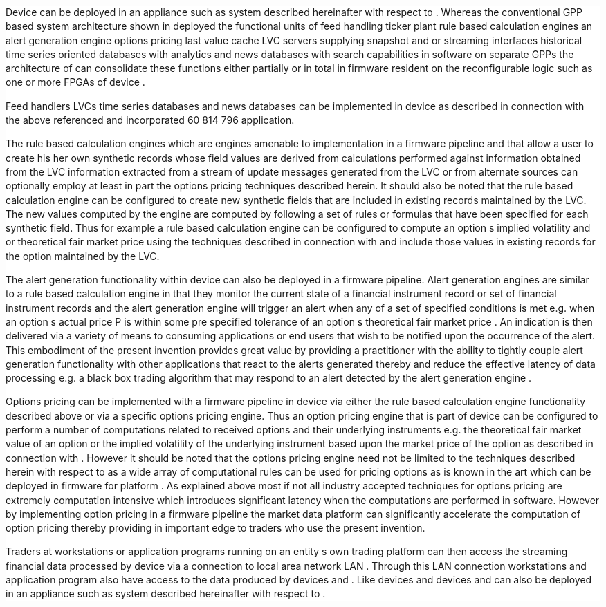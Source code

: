 Device can be deployed in an appliance such as system described hereinafter with respect to . Whereas the conventional GPP based system architecture shown in deployed the functional units of feed handling ticker plant rule based calculation engines an alert generation engine options pricing last value cache LVC servers supplying snapshot and or streaming interfaces historical time series oriented databases with analytics and news databases with search capabilities in software on separate GPPs the architecture of can consolidate these functions either partially or in total in firmware resident on the reconfigurable logic such as one or more FPGAs of device .

Feed handlers LVCs time series databases and news databases can be implemented in device as described in connection with the above referenced and incorporated 60 814 796 application.

The rule based calculation engines which are engines amenable to implementation in a firmware pipeline and that allow a user to create his her own synthetic records whose field values are derived from calculations performed against information obtained from the LVC information extracted from a stream of update messages generated from the LVC or from alternate sources can optionally employ at least in part the options pricing techniques described herein. It should also be noted that the rule based calculation engine can be configured to create new synthetic fields that are included in existing records maintained by the LVC. The new values computed by the engine are computed by following a set of rules or formulas that have been specified for each synthetic field. Thus for example a rule based calculation engine can be configured to compute an option s implied volatility and or theoretical fair market price using the techniques described in connection with and include those values in existing records for the option maintained by the LVC.

The alert generation functionality within device can also be deployed in a firmware pipeline. Alert generation engines are similar to a rule based calculation engine in that they monitor the current state of a financial instrument record or set of financial instrument records and the alert generation engine will trigger an alert when any of a set of specified conditions is met e.g. when an option s actual price P is within some pre specified tolerance of an option s theoretical fair market price . An indication is then delivered via a variety of means to consuming applications or end users that wish to be notified upon the occurrence of the alert. This embodiment of the present invention provides great value by providing a practitioner with the ability to tightly couple alert generation functionality with other applications that react to the alerts generated thereby and reduce the effective latency of data processing e.g. a black box trading algorithm that may respond to an alert detected by the alert generation engine .

Options pricing can be implemented with a firmware pipeline in device via either the rule based calculation engine functionality described above or via a specific options pricing engine. Thus an option pricing engine that is part of device can be configured to perform a number of computations related to received options and their underlying instruments e.g. the theoretical fair market value of an option or the implied volatility of the underlying instrument based upon the market price of the option as described in connection with . However it should be noted that the options pricing engine need not be limited to the techniques described herein with respect to as a wide array of computational rules can be used for pricing options as is known in the art which can be deployed in firmware for platform . As explained above most if not all industry accepted techniques for options pricing are extremely computation intensive which introduces significant latency when the computations are performed in software. However by implementing option pricing in a firmware pipeline the market data platform can significantly accelerate the computation of option pricing thereby providing in important edge to traders who use the present invention.

Traders at workstations or application programs running on an entity s own trading platform can then access the streaming financial data processed by device via a connection to local area network LAN . Through this LAN connection workstations and application program also have access to the data produced by devices and . Like devices and devices and can also be deployed in an appliance such as system described hereinafter with respect to .
